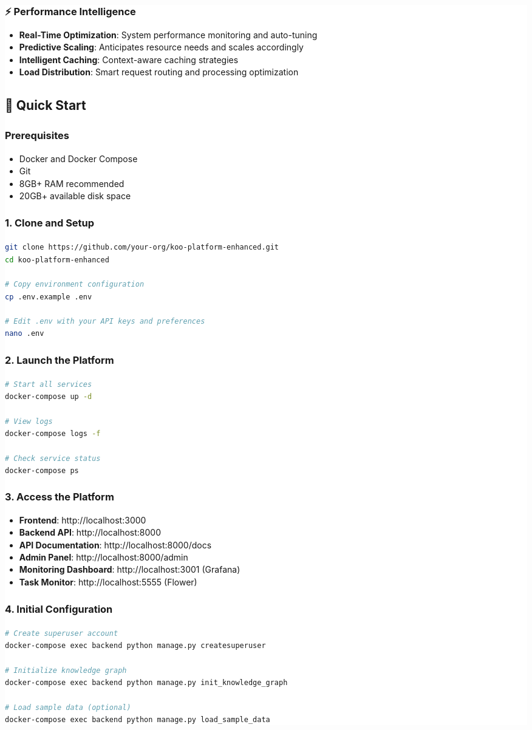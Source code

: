 ### ⚡ Performance Intelligence
- **Real-Time Optimization**: System performance monitoring and auto-tuning
- **Predictive Scaling**: Anticipates resource needs and scales accordingly
- **Intelligent Caching**: Context-aware caching strategies
- **Load Distribution**: Smart request routing and processing optimization

## 🚀 Quick Start

### Prerequisites
- Docker and Docker Compose
- Git
- 8GB+ RAM recommended
- 20GB+ available disk space

### 1. Clone and Setup
```bash
git clone https://github.com/your-org/koo-platform-enhanced.git
cd koo-platform-enhanced

# Copy environment configuration
cp .env.example .env

# Edit .env with your API keys and preferences
nano .env
```

### 2. Launch the Platform
```bash
# Start all services
docker-compose up -d

# View logs
docker-compose logs -f

# Check service status
docker-compose ps
```

### 3. Access the Platform
- **Frontend**: http://localhost:3000
- **Backend API**: http://localhost:8000
- **API Documentation**: http://localhost:8000/docs
- **Admin Panel**: http://localhost:8000/admin
- **Monitoring Dashboard**: http://localhost:3001 (Grafana)
- **Task Monitor**: http://localhost:5555 (Flower)

### 4. Initial Configuration
```bash
# Create superuser account
docker-compose exec backend python manage.py createsuperuser

# Initialize knowledge graph
docker-compose exec backend python manage.py init_knowledge_graph

# Load sample data (optional)
docker-compose exec backend python manage.py load_sample_data
```
